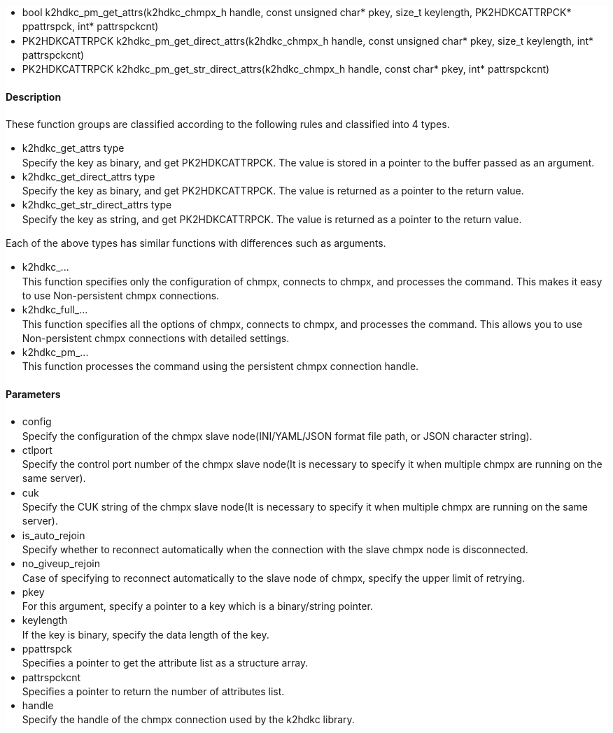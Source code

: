 - bool k2hdkc_pm_get_attrs(k2hdkc_chmpx_h handle, const unsigned char* pkey, size_t keylength, PK2HDKCATTRPCK* ppattrspck, int* pattrspckcnt)
- PK2HDKCATTRPCK k2hdkc_pm_get_direct_attrs(k2hdkc_chmpx_h handle, const unsigned char* pkey, size_t keylength, int* pattrspckcnt)
- PK2HDKCATTRPCK k2hdkc_pm_get_str_direct_attrs(k2hdkc_chmpx_h handle, const char* pkey, int* pattrspckcnt)

#### Description
These function groups are classified according to the following rules and classified into 4 types.
- k2hdkc_get_attrs type  
  Specify the key as binary, and get PK2HDKCATTRPCK. The value is stored in a pointer to the buffer passed as an argument.
- k2hdkc_get_direct_attrs type  
  Specify the key as binary, and get PK2HDKCATTRPCK. The value is returned as a pointer to the return value.
- k2hdkc_get_str_direct_attrs type  
  Specify the key as string, and get PK2HDKCATTRPCK. The value is returned as a pointer to the return value.

Each of the above types has similar functions with differences such as arguments.
- k2hdkc_...  
  This function specifies only the configuration of chmpx, connects to chmpx, and processes the command. This makes it easy to use Non-persistent chmpx connections.
- k2hdkc_full_...  
  This function specifies all the options of chmpx, connects to chmpx, and processes the command. This allows you to use Non-persistent chmpx connections with detailed settings.
- k2hdkc_pm_...  
  This function processes the command using the persistent chmpx connection handle.

#### Parameters
- config  
  Specify the configuration of the chmpx slave node(INI/YAML/JSON format file path, or JSON character string).
- ctlport  
  Specify the control port number of the chmpx slave node(It is necessary to specify it when multiple chmpx are running on the same server).
- cuk  
  Specify the CUK string of the chmpx slave node(It is necessary to specify it when multiple chmpx are running on the same server).
- is_auto_rejoin  
  Specify whether to reconnect automatically when the connection with the slave chmpx node is disconnected.
- no_giveup_rejoin  
  Case of specifying to reconnect automatically to the slave node of chmpx, specify the upper limit of retrying.
- pkey  
  For this argument, specify a pointer to a key which is a binary/string pointer.
- keylength  
  If the key is binary, specify the data length of the key.
- ppattrspck  
  Specifies a pointer to get the attribute list as a structure array.
- pattrspckcnt  
  Specifies a pointer to return the number of attributes list.
- handle  
  Specify the handle of the chmpx connection used by the k2hdkc library.
